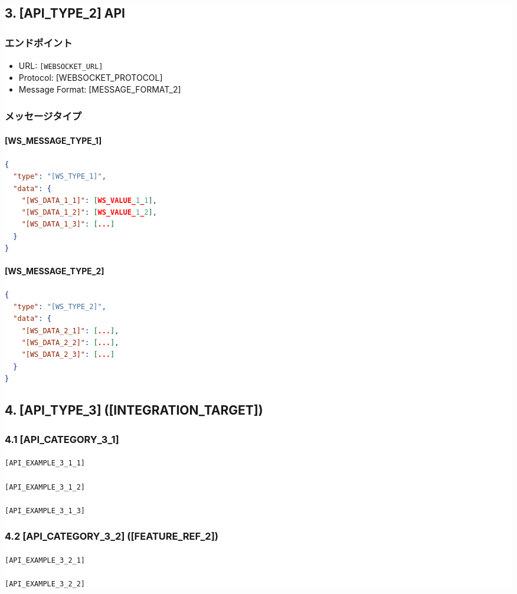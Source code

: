 ## 3. [API_TYPE_2] API

### エンドポイント
- URL: `[WEBSOCKET_URL]`
- Protocol: [WEBSOCKET_PROTOCOL]
- Message Format: [MESSAGE_FORMAT_2]

### メッセージタイプ

#### [WS_MESSAGE_TYPE_1]
```json
{
  "type": "[WS_TYPE_1]",
  "data": {
    "[WS_DATA_1_1]": [WS_VALUE_1_1],
    "[WS_DATA_1_2]": [WS_VALUE_1_2],
    "[WS_DATA_1_3]": [...]
  }
}
```

#### [WS_MESSAGE_TYPE_2]
```json
{
  "type": "[WS_TYPE_2]",
  "data": {
    "[WS_DATA_2_1]": [...],
    "[WS_DATA_2_2]": [...],
    "[WS_DATA_2_3]": [...]
  }
}
```

## 4. [API_TYPE_3] ([INTEGRATION_TARGET])

### 4.1 [API_CATEGORY_3_1]

```[SCRIPT_LANGUAGE_1]
[API_EXAMPLE_3_1_1]

[API_EXAMPLE_3_1_2]

[API_EXAMPLE_3_1_3]
```

### 4.2 [API_CATEGORY_3_2] ([FEATURE_REF_2])

```[SCRIPT_LANGUAGE_1]
[API_EXAMPLE_3_2_1]

[API_EXAMPLE_3_2_2]
```
